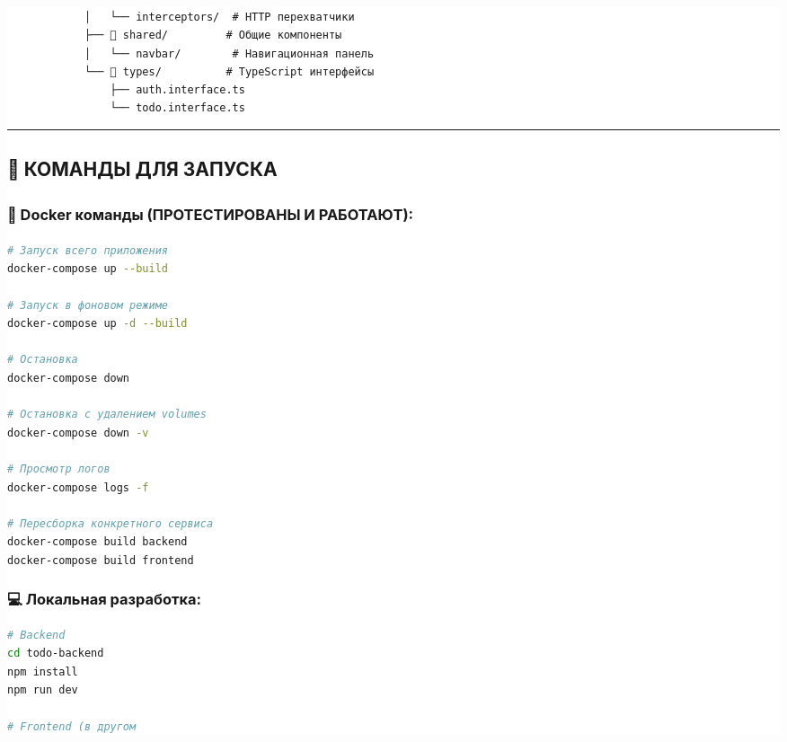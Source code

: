 ```
            │   └── interceptors/  # HTTP перехватчики
            ├── 📁 shared/         # Общие компоненты
            │   └── navbar/        # Навигационная панель
            └── 📁 types/          # TypeScript интерфейсы
                ├── auth.interface.ts
                └── todo.interface.ts
```

---

## 🔧 КОМАНДЫ ДЛЯ ЗАПУСКА

### 🐳 Docker команды (ПРОТЕСТИРОВАНЫ И РАБОТАЮТ):

```bash
# Запуск всего приложения
docker-compose up --build

# Запуск в фоновом режиме
docker-compose up -d --build

# Остановка
docker-compose down

# Остановка с удалением volumes
docker-compose down -v

# Просмотр логов
docker-compose logs -f

# Пересборка конкретного сервиса
docker-compose build backend
docker-compose build frontend
```

### 💻 Локальная разработка:

```bash
# Backend
cd todo-backend
npm install
npm run dev

# Frontend (в другом
